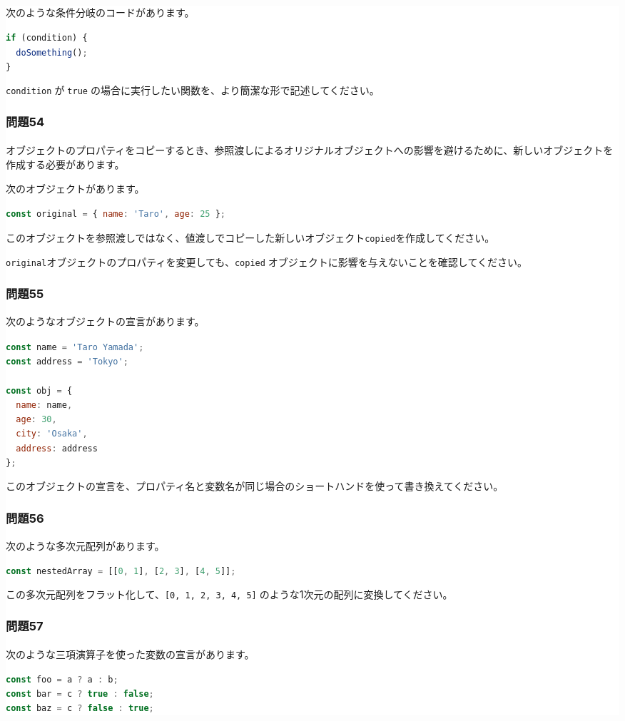 次のような条件分岐のコードがあります。

```js
if (condition) {
  doSomething();
}
```

`condition` が `true` の場合に実行したい関数を、より簡潔な形で記述してください。

### 問題54

オブジェクトのプロパティをコピーするとき、参照渡しによるオリジナルオブジェクトへの影響を避けるために、新しいオブジェクトを作成する必要があります。

次のオブジェクトがあります。

```js
const original = { name: 'Taro', age: 25 };
```

このオブジェクトを参照渡しではなく、値渡しでコピーした新しいオブジェクト`copied`を作成してください。

`original`オブジェクトのプロパティを変更しても、`copied` オブジェクトに影響を与えないことを確認してください。

### 問題55

次のようなオブジェクトの宣言があります。

```js
const name = 'Taro Yamada';
const address = 'Tokyo';

const obj = {
  name: name,
  age: 30,
  city: 'Osaka',
  address: address
};
```

このオブジェクトの宣言を、プロパティ名と変数名が同じ場合のショートハンドを使って書き換えてください。

### 問題56

次のような多次元配列があります。

```js
const nestedArray = [[0, 1], [2, 3], [4, 5]];
```

この多次元配列をフラット化して、`[0, 1, 2, 3, 4, 5]` のような1次元の配列に変換してください。

### 問題57

次のような三項演算子を使った変数の宣言があります。

```js
const foo = a ? a : b;
const bar = c ? true : false;
const baz = c ? false : true;
```

